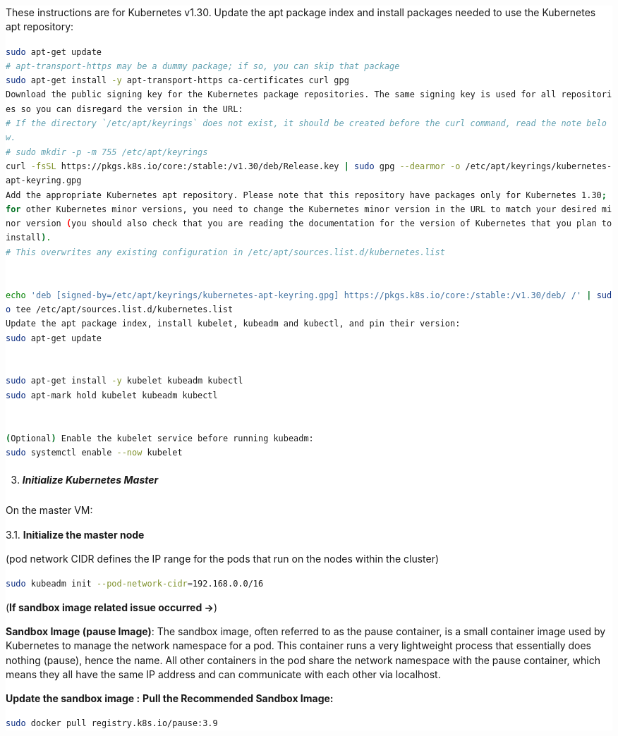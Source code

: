 These instructions are for Kubernetes v1.30.
Update the apt package index and install packages needed to use the Kubernetes apt repository:
```sh
sudo apt-get update
# apt-transport-https may be a dummy package; if so, you can skip that package
sudo apt-get install -y apt-transport-https ca-certificates curl gpg
Download the public signing key for the Kubernetes package repositories. The same signing key is used for all repositories so you can disregard the version in the URL:
# If the directory `/etc/apt/keyrings` does not exist, it should be created before the curl command, read the note below.
# sudo mkdir -p -m 755 /etc/apt/keyrings
curl -fsSL https://pkgs.k8s.io/core:/stable:/v1.30/deb/Release.key | sudo gpg --dearmor -o /etc/apt/keyrings/kubernetes-apt-keyring.gpg
Add the appropriate Kubernetes apt repository. Please note that this repository have packages only for Kubernetes 1.30; for other Kubernetes minor versions, you need to change the Kubernetes minor version in the URL to match your desired minor version (you should also check that you are reading the documentation for the version of Kubernetes that you plan to install).
# This overwrites any existing configuration in /etc/apt/sources.list.d/kubernetes.list


echo 'deb [signed-by=/etc/apt/keyrings/kubernetes-apt-keyring.gpg] https://pkgs.k8s.io/core:/stable:/v1.30/deb/ /' | sudo tee /etc/apt/sources.list.d/kubernetes.list
Update the apt package index, install kubelet, kubeadm and kubectl, and pin their version:
sudo apt-get update


sudo apt-get install -y kubelet kubeadm kubectl
sudo apt-mark hold kubelet kubeadm kubectl


(Optional) Enable the kubelet service before running kubeadm:
sudo systemctl enable --now kubelet
```

 3. ##### **Initialize Kubernetes Master**

On the master VM:

3.1. **Initialize the master node**

(pod network CIDR defines the IP range for the pods that run on the nodes within the cluster)
```sh
sudo kubeadm init --pod-network-cidr=192.168.0.0/16
```

(**If sandbox image related issue occurred ->**)

**Sandbox Image (pause Image)**:
The sandbox image, often referred to as the pause container, is a small container image used by Kubernetes to manage the network namespace for a pod. This container runs a very lightweight process that essentially does nothing (pause), hence the name.
All other containers in the pod share the network namespace with the pause container, which means they all have the same IP address and can communicate with each other via localhost.

**Update the sandbox image :** 
**Pull the Recommended Sandbox Image:** 
```sh
sudo docker pull registry.k8s.io/pause:3.9
```
